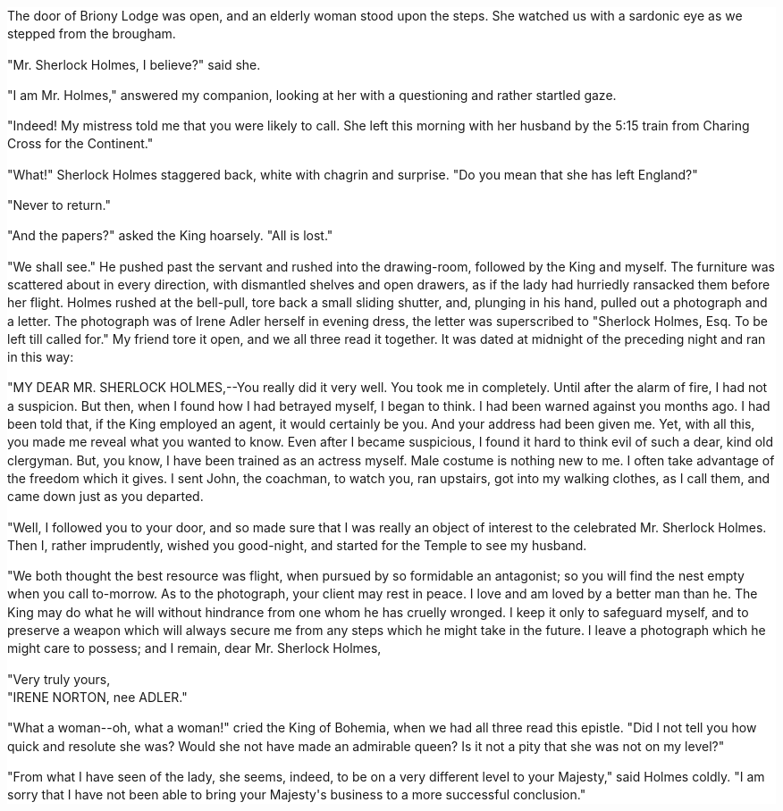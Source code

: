 The door of Briony Lodge was open, and an elderly woman stood upon the steps. She watched us with a sardonic eye as we stepped from the brougham.

"Mr. Sherlock Holmes, I believe?" said she.

"I am Mr. Holmes," answered my companion, looking at her with a questioning and rather startled gaze.

"Indeed! My mistress told me that you were likely to call. She left this morning with her husband by the 5:15 train from Charing Cross for the Continent."

"What!" Sherlock Holmes staggered back, white with chagrin and surprise. "Do you mean that she has left England?"

"Never to return."

"And the papers?" asked the King hoarsely. "All is lost."

"We shall see." He pushed past the servant and rushed into the drawing-room, followed by the King and myself. The furniture was scattered about in every direction, with dismantled shelves and open drawers, as if the lady had hurriedly ransacked them before her flight. Holmes rushed at the bell-pull, tore back a small sliding shutter, and, plunging in his hand, pulled out a photograph and a letter. The photograph was of Irene Adler herself in evening dress, the letter was superscribed to "Sherlock Holmes, Esq. To be left till called for." My friend tore it open, and we all three read it together. It was dated at midnight of the preceding night and ran in this way:

"MY DEAR MR. SHERLOCK HOLMES,--You really did it very well. You took me in completely. Until after the alarm of fire, I had not a suspicion. But then, when I found how I had betrayed myself, I began to think. I had been warned against you months ago. I had been told that, if the King employed an agent, it would certainly be you. And your address had been given me. Yet, with all this, you made me reveal what you wanted to know. Even after I became suspicious, I found it hard to think evil of such a dear, kind old clergyman. But, you know, I have been trained as an actress myself. Male costume is nothing new to me. I often take advantage of the freedom which it gives. I sent John, the coachman, to watch you, ran upstairs, got into my walking clothes, as I call them, and came down just as you departed.

"Well, I followed you to your door, and so made sure that I was really an object of interest to the celebrated Mr. Sherlock Holmes. Then I, rather imprudently, wished you good-night, and started for the Temple to see my husband.

"We both thought the best resource was flight, when pursued by so formidable an antagonist; so you will find the nest empty when you call to-morrow. As to the photograph, your client may rest in peace. I love and am loved by a better man than he. The King may do what he will without hindrance from one whom he has cruelly wronged. I keep it only to safeguard myself, and to preserve a weapon which will always secure me from any steps which he might take in the future. I leave a photograph which he might care to possess; and I remain, dear Mr. Sherlock Holmes,


"Very truly yours,              
"IRENE NORTON, nee ADLER."

"What a woman--oh, what a woman!" cried the King of Bohemia, when we had all three read this epistle. "Did I not tell you how quick and resolute she was? Would she not have made an admirable queen? Is it not a pity that she was not on my level?"

"From what I have seen of the lady, she seems, indeed, to be on a very different level to your Majesty," said Holmes coldly. "I am sorry that I have not been able to bring your Majesty's business to a more successful conclusion."
